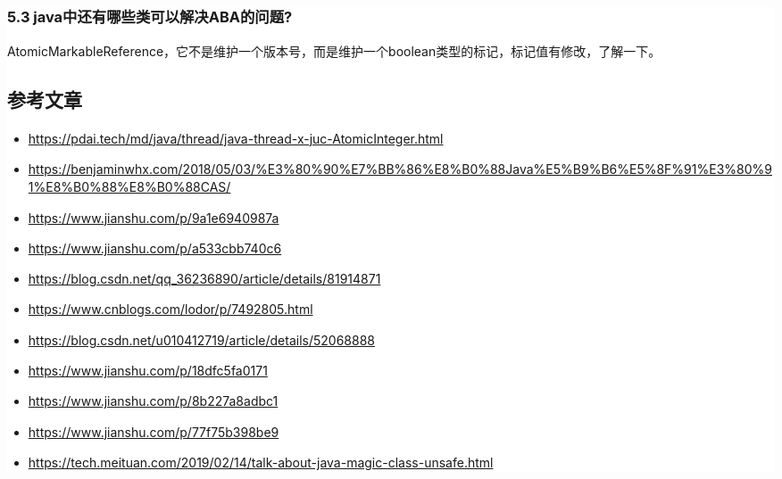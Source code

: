 ### 5.3 java中还有哪些类可以解决ABA的问题?

AtomicMarkableReference，它不是维护一个版本号，而是维护一个boolean类型的标记，标记值有修改，了解一下。

##  参考文章

- https://pdai.tech/md/java/thread/java-thread-x-juc-AtomicInteger.html

- https://benjaminwhx.com/2018/05/03/%E3%80%90%E7%BB%86%E8%B0%88Java%E5%B9%B6%E5%8F%91%E3%80%91%E8%B0%88%E8%B0%88CAS/
- https://www.jianshu.com/p/9a1e6940987a
- https://www.jianshu.com/p/a533cbb740c6
- https://blog.csdn.net/qq_36236890/article/details/81914871
- https://www.cnblogs.com/lodor/p/7492805.html
- https://blog.csdn.net/u010412719/article/details/52068888
- https://www.jianshu.com/p/18dfc5fa0171
- https://www.jianshu.com/p/8b227a8adbc1
- https://www.jianshu.com/p/77f75b398be9
- https://tech.meituan.com/2019/02/14/talk-about-java-magic-class-unsafe.html
